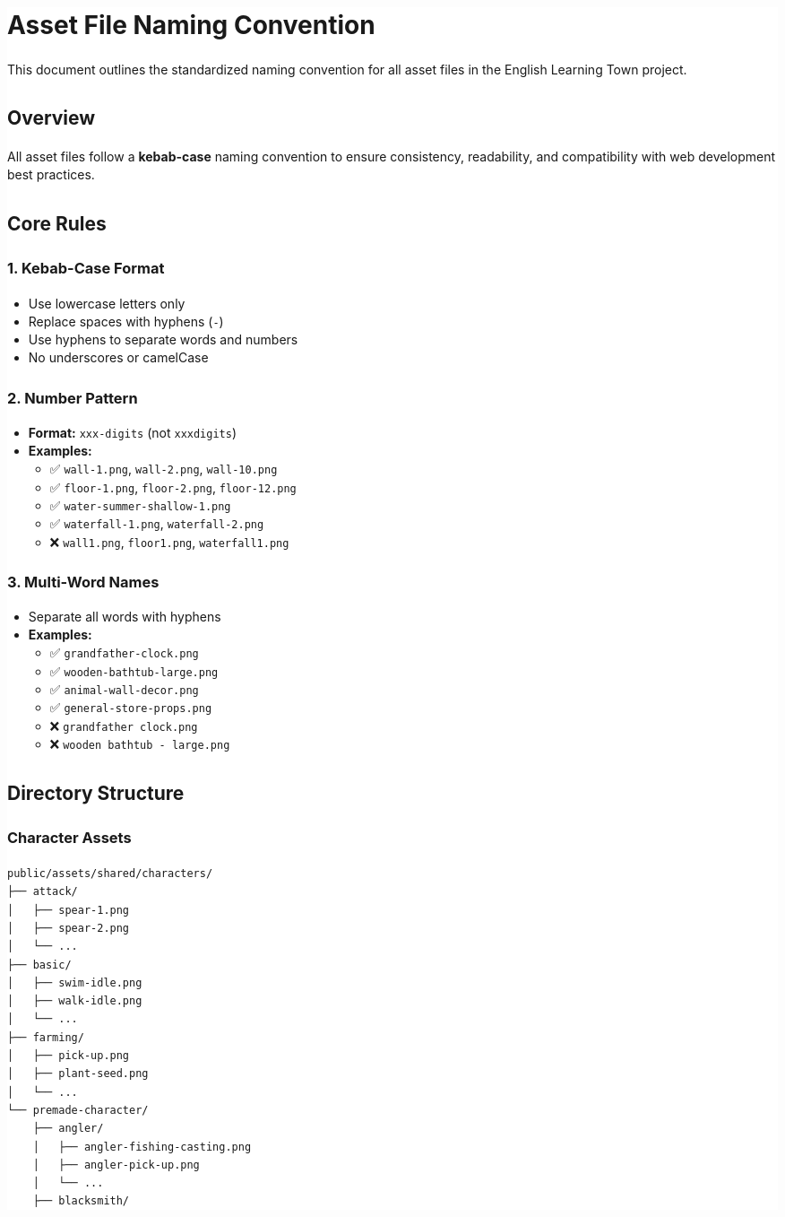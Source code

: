 # Asset File Naming Convention

This document outlines the standardized naming convention for all asset files in the English Learning Town project.

## Overview

All asset files follow a **kebab-case** naming convention to ensure consistency, readability, and compatibility with web development best practices.

## Core Rules

### 1. Kebab-Case Format
- Use lowercase letters only
- Replace spaces with hyphens (`-`)
- Use hyphens to separate words and numbers
- No underscores or camelCase

### 2. Number Pattern
- **Format:** `xxx-digits` (not `xxxdigits`)
- **Examples:**
  - ✅ `wall-1.png`, `wall-2.png`, `wall-10.png`
  - ✅ `floor-1.png`, `floor-2.png`, `floor-12.png`
  - ✅ `water-summer-shallow-1.png`
  - ✅ `waterfall-1.png`, `waterfall-2.png`
  - ❌ `wall1.png`, `floor1.png`, `waterfall1.png`

### 3. Multi-Word Names
- Separate all words with hyphens
- **Examples:**
  - ✅ `grandfather-clock.png`
  - ✅ `wooden-bathtub-large.png`
  - ✅ `animal-wall-decor.png`
  - ✅ `general-store-props.png`
  - ❌ `grandfather clock.png`
  - ❌ `wooden bathtub - large.png`

## Directory Structure

### Character Assets
```
public/assets/shared/characters/
├── attack/
│   ├── spear-1.png
│   ├── spear-2.png
│   └── ...
├── basic/
│   ├── swim-idle.png
│   ├── walk-idle.png
│   └── ...
├── farming/
│   ├── pick-up.png
│   ├── plant-seed.png
│   └── ...
└── premade-character/
    ├── angler/
    │   ├── angler-fishing-casting.png
    │   ├── angler-pick-up.png
    │   └── ...
    ├── blacksmith/
```